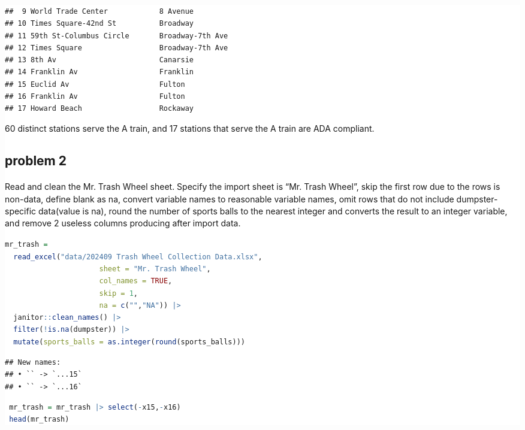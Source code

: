     ##  9 World Trade Center            8 Avenue        
    ## 10 Times Square-42nd St          Broadway        
    ## 11 59th St-Columbus Circle       Broadway-7th Ave
    ## 12 Times Square                  Broadway-7th Ave
    ## 13 8th Av                        Canarsie        
    ## 14 Franklin Av                   Franklin        
    ## 15 Euclid Av                     Fulton          
    ## 16 Franklin Av                   Fulton          
    ## 17 Howard Beach                  Rockaway

60 distinct stations serve the A train, and 17 stations that serve the A
train are ADA compliant.

## problem 2

Read and clean the Mr. Trash Wheel sheet. Specify the import sheet is
“Mr. Trash Wheel”, skip the first row due to the rows is non-data,
define blank as na, convert variable names to reasonable variable names,
omit rows that do not include dumpster-specific data(value is na), round
the number of sports balls to the nearest integer and converts the
result to an integer variable, and remove 2 useless columns producing
after import data.

``` r
mr_trash = 
  read_excel("data/202409 Trash Wheel Collection Data.xlsx", 
                      sheet = "Mr. Trash Wheel",
                      col_names = TRUE,
                      skip = 1,
                      na = c("","NA")) |> 
  janitor::clean_names() |>
  filter(!is.na(dumpster)) |>
  mutate(sports_balls = as.integer(round(sports_balls)))
```

    ## New names:
    ## • `` -> `...15`
    ## • `` -> `...16`

``` r
 mr_trash = mr_trash |> select(-x15,-x16)
 head(mr_trash)
```

